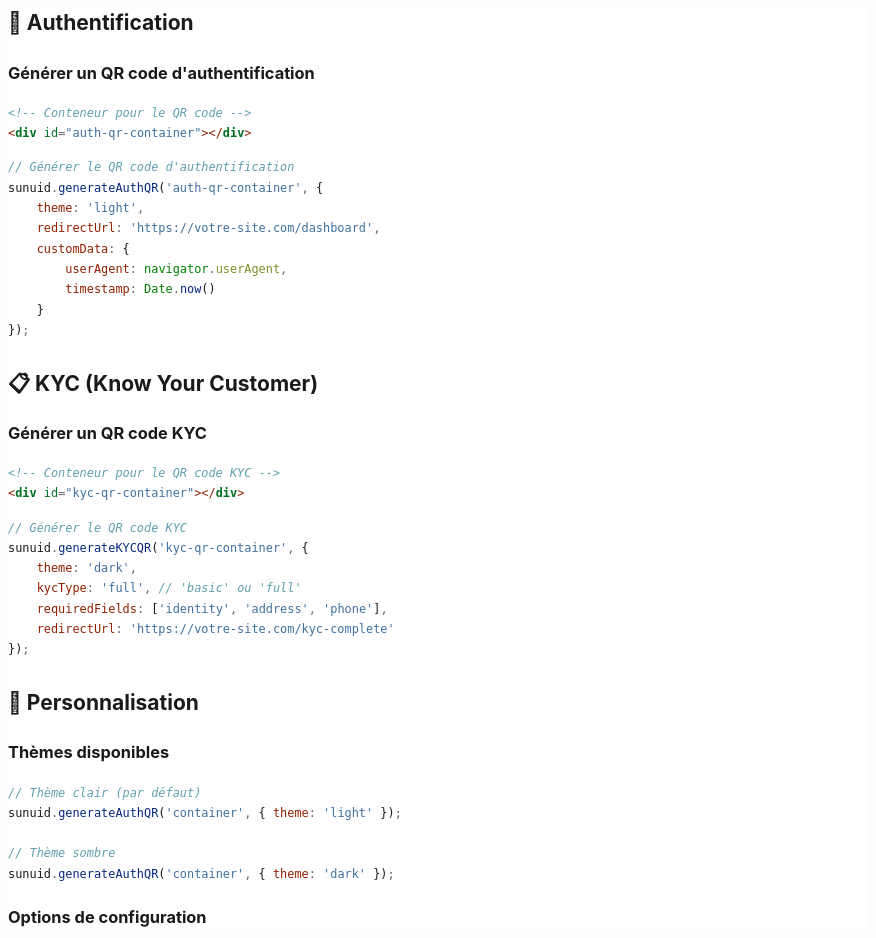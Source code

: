 ## 🔐 Authentification

### Générer un QR code d'authentification

```html
<!-- Conteneur pour le QR code -->
<div id="auth-qr-container"></div>
```

```javascript
// Générer le QR code d'authentification
sunuid.generateAuthQR('auth-qr-container', {
    theme: 'light',
    redirectUrl: 'https://votre-site.com/dashboard',
    customData: {
        userAgent: navigator.userAgent,
        timestamp: Date.now()
    }
});
```

## 📋 KYC (Know Your Customer)

### Générer un QR code KYC

```html
<!-- Conteneur pour le QR code KYC -->
<div id="kyc-qr-container"></div>
```

```javascript
// Générer le QR code KYC
sunuid.generateKYCQR('kyc-qr-container', {
    theme: 'dark',
    kycType: 'full', // 'basic' ou 'full'
    requiredFields: ['identity', 'address', 'phone'],
    redirectUrl: 'https://votre-site.com/kyc-complete'
});
```

## 🎨 Personnalisation

### Thèmes disponibles

```javascript
// Thème clair (par défaut)
sunuid.generateAuthQR('container', { theme: 'light' });

// Thème sombre
sunuid.generateAuthQR('container', { theme: 'dark' });
```

### Options de configuration
